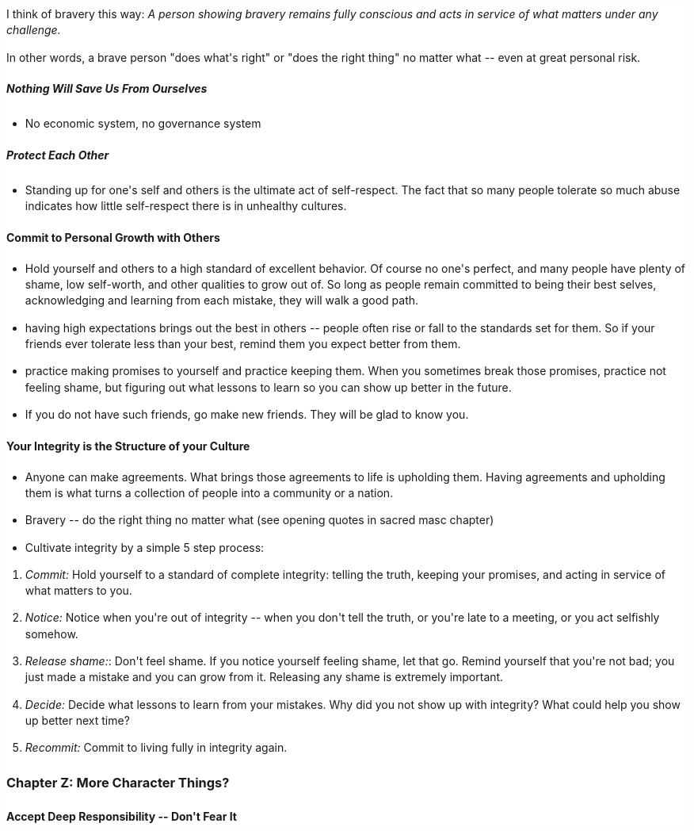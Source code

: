 I think of bravery this way: _A person showing bravery remains fully conscious and acts in service of what matters under any challenge._

In other words, a brave person "does what's right" or "does the right thing" no matter what -- even at great personal risk.

##### Nothing Will Save Us From Ourselves
* No economic system, no governance system

##### Protect Each Other

* Standing up for one's self and others is the ultimate act of self-respect. The fact that so many people tolerate so much abuse indicates how little self-respect there is in unhealthy cultures. 

#### Commit to Personal Growth with Others

* Hold yourself and others to a high standard of excellent behavior. Of course no one's perfect, and many people have plenty of shame, low self-worth, and other qualities to grow out of. So long as people remain committed to being their best selves, acknowledging and learning from each mistake, they will walk a good path.

* having high expectations brings out the best in others -- people often rise or fall to the standards set for them. So if your friends ever tolerate less than your best, remind them you expect better from them.

* practice making promises to yourself and practice keeping them. When you sometimes break those promises, practice not feeling shame, but figuring out what lessons to learn so you can show up better in the future.

* If you do not have such friends, go make new friends. They will be glad to know you. 

#### Your Integrity is the Structure of your Culture

* Anyone can make agreements. What brings those agreements to life is upholding them. Having agreements and upholding them is what turns a collection of people into a community or a nation.

* Bravery -- do the right thing no matter what (see opening quotes in sacred masc chapter)

* Cultivate integrity by a simple 5 step process:

1. *Commit:* Hold yourself to a standard of complete integrity: telling the truth, keeping your promises, and acting in service of what matters to you.

2. *Notice:* Notice when you're out of integrity -- when you don't tell the truth, or you're late to a meeting, or you act selfishly somehow.

3. *Release shame:*: Don't feel shame. If you notice yourself feeling shame, let that go. Remind yourself that you're not bad; you just made a mistake and you can grow from it. Releasing any shame is extremely important.

4. *Decide:* Decide what lessons to learn from your mistakes. Why did you not show up with integrity? What could help you show up better next time?

5. *Recommit:* Commit to living fully in integrity again.

### Chapter Z: More Character Things?

#### Accept Deep Responsibility -- Don't Fear It
